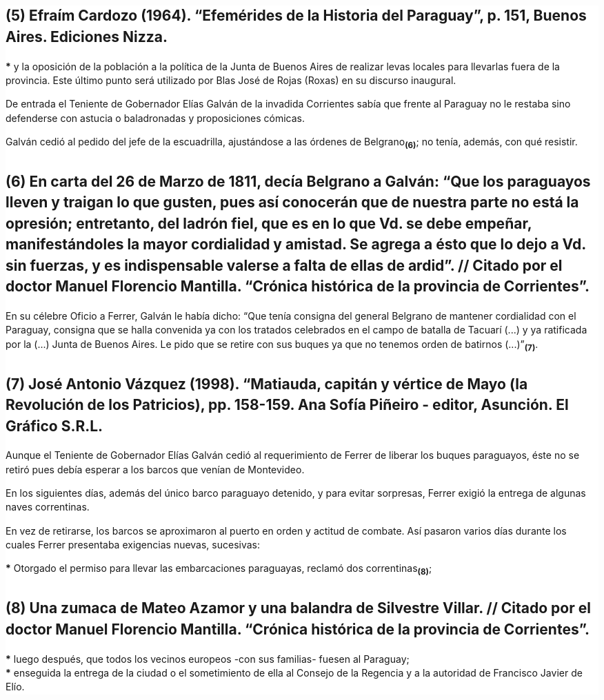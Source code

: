 ## **(5)** Efraím Cardozo (1964). “Efemérides de la Historia del Paraguay”, p. 151, Buenos Aires. Ediciones Nizza.

**\*** y la oposición de la población a la política de la Junta de Buenos Aires de realizar levas locales para llevarlas fuera de la provincia. Este último punto será utilizado por Blas José de Rojas (Roxas) en su discurso inaugural.

De entrada el Teniente de Gobernador Elías Galván de la invadida Corrientes sabía que frente al Paraguay no le restaba sino defenderse con astucia o baladronadas y proposiciones cómicas.

Galván cedió al pedido del jefe de la escuadrilla, ajustándose a las órdenes de Belgrano<sub><strong>(6)</strong></sub>; no tenía, además, con qué resistir.

## **(6)** En carta del 26 de Marzo de 1811, decía Belgrano a Galván: “Que los paraguayos lleven y traigan lo que gusten, pues así conocerán que de nuestra parte no está la opresión; entretanto, del ladrón fiel, que es en lo que Vd. se debe empeñar, manifestándoles la mayor cordialidad y amistad. Se agrega a ésto que lo dejo a Vd. sin fuerzas, y es indispensable valerse a falta de ellas de ardid”. // Citado por el doctor Manuel Florencio Mantilla. “Crónica histórica de la provincia de Corrientes”.

En su célebre Oficio a Ferrer, Galván le había dicho: “Que tenía consigna del general Belgrano de mantener cordialidad con el Paraguay, consigna que se halla convenida ya con los tratados celebrados en el campo de batalla de Tacuarí (...) y ya ratificada por la (...) Junta de Buenos Aires. Le pido que se retire con sus buques ya que no tenemos orden de batirnos (...)”<sub><strong>(7)</strong></sub>.

## **(7)** José Antonio Vázquez (1998). “Matiauda, capitán y vértice de Mayo (la Revolución de los Patricios), pp. 158-159. Ana Sofía Piñeiro - editor, Asunción. El Gráfico S.R.L.

Aunque el Teniente de Gobernador Elías Galván cedió al requerimiento de Ferrer de liberar los buques paraguayos, éste no se retiró pues debía esperar a los barcos que venían de Montevideo.

En los siguientes días, además del único barco paraguayo detenido, y para evitar sorpresas, Ferrer exigió la entrega de algunas naves correntinas.

En vez de retirarse, los barcos se aproximaron al puerto en orden y actitud de combate. Así pasaron varios días durante los cuales Ferrer presentaba exigencias nuevas, sucesivas:

**\*** Otorgado el permiso para llevar las embarcaciones paraguayas, reclamó dos correntinas<sub><strong>(8)</strong></sub>;

## **(8)** Una zumaca de Mateo Azamor y una balandra de Silvestre Villar. // Citado por el doctor Manuel Florencio Mantilla. “Crónica histórica de la provincia de Corrientes”.

**\*** luego después, que todos los vecinos europeos -con sus familias- fuesen al Paraguay;  
**\*** enseguida la entrega de la ciudad o el sometimiento de ella al Consejo de la Regencia y a la autoridad de Francisco Javier de Elío.
